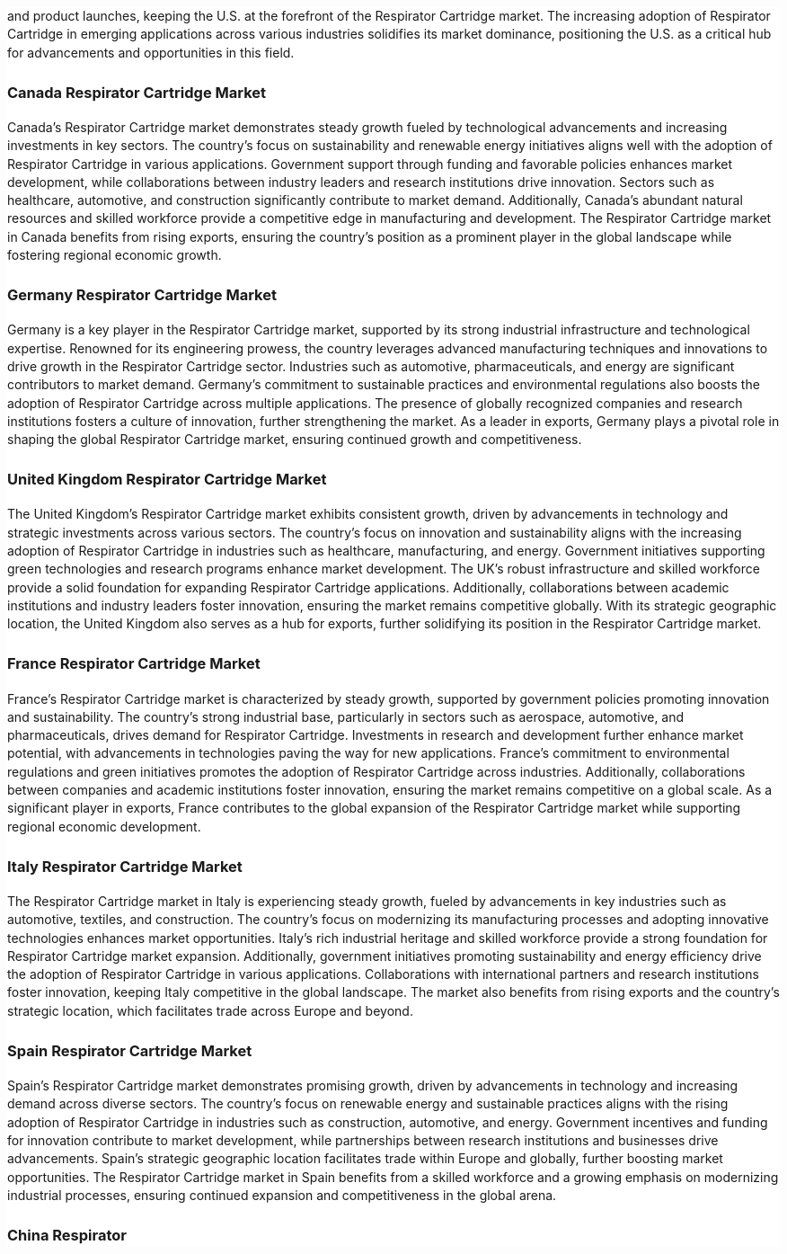 and product launches, keeping the U.S. at the forefront of the Respirator Cartridge market. The increasing adoption of Respirator Cartridge in emerging applications across various industries solidifies its market dominance, positioning the U.S. as a critical hub for advancements and opportunities in this field.</p><h3>Canada Respirator Cartridge Market</h3><p>Canada&rsquo;s Respirator Cartridge market demonstrates steady growth fueled by technological advancements and increasing investments in key sectors. The country&rsquo;s focus on sustainability and renewable energy initiatives aligns well with the adoption of Respirator Cartridge in various applications. Government support through funding and favorable policies enhances market development, while collaborations between industry leaders and research institutions drive innovation. Sectors such as healthcare, automotive, and construction significantly contribute to market demand. Additionally, Canada&rsquo;s abundant natural resources and skilled workforce provide a competitive edge in manufacturing and development. The Respirator Cartridge market in Canada benefits from rising exports, ensuring the country&rsquo;s position as a prominent player in the global landscape while fostering regional economic growth.</p><h3>Germany Respirator Cartridge Market</h3><p>Germany is a key player in the Respirator Cartridge market, supported by its strong industrial infrastructure and technological expertise. Renowned for its engineering prowess, the country leverages advanced manufacturing techniques and innovations to drive growth in the Respirator Cartridge sector. Industries such as automotive, pharmaceuticals, and energy are significant contributors to market demand. Germany&rsquo;s commitment to sustainable practices and environmental regulations also boosts the adoption of Respirator Cartridge across multiple applications. The presence of globally recognized companies and research institutions fosters a culture of innovation, further strengthening the market. As a leader in exports, Germany plays a pivotal role in shaping the global Respirator Cartridge market, ensuring continued growth and competitiveness.</p><h3>United Kingdom Respirator Cartridge Market</h3><p>The United Kingdom&rsquo;s Respirator Cartridge market exhibits consistent growth, driven by advancements in technology and strategic investments across various sectors. The country&rsquo;s focus on innovation and sustainability aligns with the increasing adoption of Respirator Cartridge in industries such as healthcare, manufacturing, and energy. Government initiatives supporting green technologies and research programs enhance market development. The UK&rsquo;s robust infrastructure and skilled workforce provide a solid foundation for expanding Respirator Cartridge applications. Additionally, collaborations between academic institutions and industry leaders foster innovation, ensuring the market remains competitive globally. With its strategic geographic location, the United Kingdom also serves as a hub for exports, further solidifying its position in the Respirator Cartridge market.</p><h3>France Respirator Cartridge Market</h3><p>France&rsquo;s Respirator Cartridge market is characterized by steady growth, supported by government policies promoting innovation and sustainability. The country&rsquo;s strong industrial base, particularly in sectors such as aerospace, automotive, and pharmaceuticals, drives demand for Respirator Cartridge. Investments in research and development further enhance market potential, with advancements in technologies paving the way for new applications. France&rsquo;s commitment to environmental regulations and green initiatives promotes the adoption of Respirator Cartridge across industries. Additionally, collaborations between companies and academic institutions foster innovation, ensuring the market remains competitive on a global scale. As a significant player in exports, France contributes to the global expansion of the Respirator Cartridge market while supporting regional economic development.</p><h3>Italy Respirator Cartridge Market</h3><p>The Respirator Cartridge market in Italy is experiencing steady growth, fueled by advancements in key industries such as automotive, textiles, and construction. The country&rsquo;s focus on modernizing its manufacturing processes and adopting innovative technologies enhances market opportunities. Italy&rsquo;s rich industrial heritage and skilled workforce provide a strong foundation for Respirator Cartridge market expansion. Additionally, government initiatives promoting sustainability and energy efficiency drive the adoption of Respirator Cartridge in various applications. Collaborations with international partners and research institutions foster innovation, keeping Italy competitive in the global landscape. The market also benefits from rising exports and the country&rsquo;s strategic location, which facilitates trade across Europe and beyond.</p><h3>Spain Respirator Cartridge Market</h3><p>Spain&rsquo;s Respirator Cartridge market demonstrates promising growth, driven by advancements in technology and increasing demand across diverse sectors. The country&rsquo;s focus on renewable energy and sustainable practices aligns with the rising adoption of Respirator Cartridge in industries such as construction, automotive, and energy. Government incentives and funding for innovation contribute to market development, while partnerships between research institutions and businesses drive advancements. Spain&rsquo;s strategic geographic location facilitates trade within Europe and globally, further boosting market opportunities. The Respirator Cartridge market in Spain benefits from a skilled workforce and a growing emphasis on modernizing industrial processes, ensuring continued expansion and competitiveness in the global arena.</p><h3>China Respirator